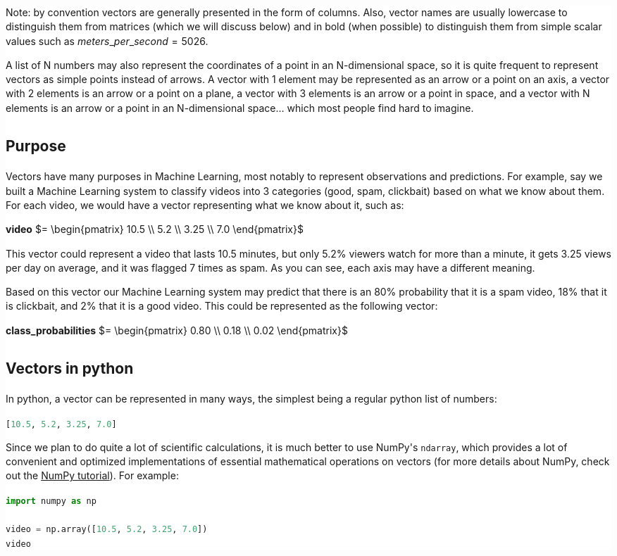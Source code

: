 Note: by convention vectors are generally presented in the form of columns. Also, vector names are usually lowercase to distinguish them from matrices (which we will discuss below) and in bold (when possible) to distinguish them from simple scalar values such as ${meters\_per\_second} = 5026$.

A list of N numbers may also represent the coordinates of a point in an N-dimensional space, so it is quite frequent to represent vectors as simple points instead of arrows. A vector with 1 element may be represented as an arrow or a point on an axis, a vector with 2 elements is an arrow or a point on a plane, a vector with 3 elements is an arrow or a point in space, and a vector with N elements is an arrow or a point in an N-dimensional space… which most people find hard to imagine.


##  Purpose
Vectors have many purposes in Machine Learning, most notably to represent observations and predictions. For example, say we built a Machine Learning system to classify videos into 3 categories (good, spam, clickbait) based on what we know about them. For each video, we would have a vector representing what we know about it, such as:

**video** $= \begin{pmatrix}
10.5 \\
5.2 \\
3.25 \\
7.0
\end{pmatrix}$

This vector could represent a video that lasts 10.5 minutes, but only 5.2% viewers watch for more than a minute, it gets 3.25 views per day on average, and it was flagged 7 times as spam. As you can see, each axis may have a different meaning.

Based on this vector our Machine Learning system may predict that there is an 80% probability that it is a spam video, 18% that it is clickbait, and 2% that it is a good video. This could be represented as the following vector:

**class_probabilities** $= \begin{pmatrix}
0.80 \\
0.18 \\
0.02
\end{pmatrix}$


## Vectors in python
In python, a vector can be represented in many ways, the simplest being a regular python list of numbers:

```python
[10.5, 5.2, 3.25, 7.0]
```

Since we plan to do quite a lot of scientific calculations, it is much better to use NumPy's `ndarray`, which provides a lot of convenient and optimized implementations of essential mathematical operations on vectors (for more details about NumPy, check out the [NumPy tutorial](tools_numpy.ipynb)). For example:

```python
import numpy as np

video = np.array([10.5, 5.2, 3.25, 7.0])
video
```
